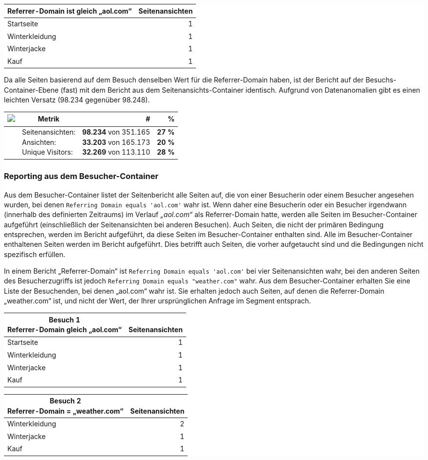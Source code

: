 | Referrer-Domain ist gleich „aol.com“ | Seitenansichten |
|----|---:|
| Startseite  | 1 |
| Winterkleidung | 1 |
| Winterjacke | 1 |
| Kauf | 1 |



Da alle Seiten basierend auf dem Besuch denselben Wert für die Referrer-Domain haben, ist der Bericht auf der Besuchs-Container-Ebene (fast) mit dem Bericht aus dem Seitenansichts-Container identisch. Aufgrund von Datenanomalien gibt es einen leichten Versatz (98.234 gegenüber 98.248).

| <img src="https://spectrum.adobe.com/static/icons/workflow_18/Smock_GraphDonut_18_N.svg"/> | Metrik | # | % |
|---|---|--:|--:|
| | Seitenansichten:<br/>Ansichten:<br/>Unique Visitors: | **98.234** von 351.165 <br/>**33.203** von 165.173 <br/>**32.269** von 113.110 | **27 %**<br/>**20 %**<br/>**28 %** |



### Reporting aus dem Besucher-Container

Aus dem Besucher-Container listet der Seitenbericht alle Seiten auf, die von einer Besucherin oder einem Besucher angesehen wurden, bei denen `Referring Domain equals 'aol.com'` wahr ist. Wenn daher eine Besucherin oder ein Besucher irgendwann (innerhalb des definierten Zeitraums) im Verlauf *„aol.com“* als Referrer-Domain hatte, werden alle Seiten im Besucher-Container aufgeführt (einschließlich der Seitenansichten bei anderen Besuchen). Auch Seiten, die nicht der primären Bedingung entsprechen, werden im Bericht aufgeführt, da diese Seiten im Besucher-Container enthalten sind. Alle im Besucher-Container enthaltenen Seiten werden im Bericht aufgeführt. Dies betrifft auch Seiten, die vorher aufgetaucht sind und die Bedingungen nicht spezifisch erfüllen.

In einem Bericht „Referrer-Domain“ ist `Referring Domain equals 'aol.com'` bei vier Seitenansichten wahr, bei den anderen Seiten des Besucherzugriffs ist jedoch `Referring Domain equals "weather.com"` wahr. Aus dem Besucher-Container erhalten Sie eine Liste der Besuchenden, bei denen „aol.com“ wahr ist. Sie erhalten jedoch auch Seiten, auf denen die Referrer-Domain „weather.com“ ist, und nicht der Wert, der Ihrer ursprünglichen Anfrage im Segment entsprach.

| Besuch 1<br/>Referrer-Domain gleich „aol.com“ | <br/>Seitenansichten |
|----|---:|
| Startseite  | 1 |
| Winterkleidung | 1 |
| Winterjacke | 1 |
| Kauf | 1 |

| Besuch 2<br/>Referrer-Domain = „weather.com“ | <br/>Seitenansichten |
|----|---:|
| Winterkleidung | 2 |
| Winterjacke | 1 |
| Kauf | 1 |
